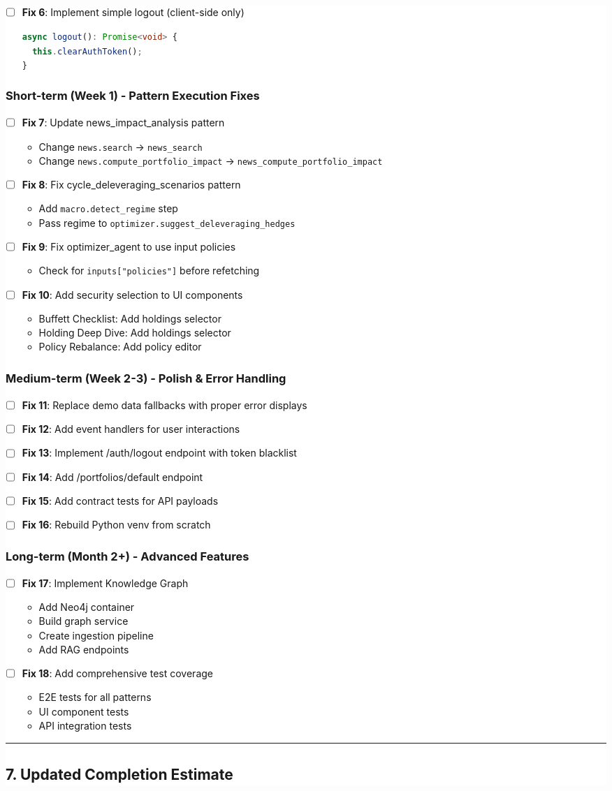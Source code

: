 - [ ] **Fix 6**: Implement simple logout (client-side only)
  ```typescript
  async logout(): Promise<void> {
    this.clearAuthToken();
  }
  ```

### Short-term (Week 1) - Pattern Execution Fixes

- [ ] **Fix 7**: Update news_impact_analysis pattern
  - Change `news.search` → `news_search`
  - Change `news.compute_portfolio_impact` → `news_compute_portfolio_impact`

- [ ] **Fix 8**: Fix cycle_deleveraging_scenarios pattern
  - Add `macro.detect_regime` step
  - Pass regime to `optimizer.suggest_deleveraging_hedges`

- [ ] **Fix 9**: Fix optimizer_agent to use input policies
  - Check for `inputs["policies"]` before refetching

- [ ] **Fix 10**: Add security selection to UI components
  - Buffett Checklist: Add holdings selector
  - Holding Deep Dive: Add holdings selector
  - Policy Rebalance: Add policy editor

### Medium-term (Week 2-3) - Polish & Error Handling

- [ ] **Fix 11**: Replace demo data fallbacks with proper error displays

- [ ] **Fix 12**: Add event handlers for user interactions

- [ ] **Fix 13**: Implement /auth/logout endpoint with token blacklist

- [ ] **Fix 14**: Add /portfolios/default endpoint

- [ ] **Fix 15**: Add contract tests for API payloads

- [ ] **Fix 16**: Rebuild Python venv from scratch

### Long-term (Month 2+) - Advanced Features

- [ ] **Fix 17**: Implement Knowledge Graph
  - Add Neo4j container
  - Build graph service
  - Create ingestion pipeline
  - Add RAG endpoints

- [ ] **Fix 18**: Add comprehensive test coverage
  - E2E tests for all patterns
  - UI component tests
  - API integration tests

---

## 7. Updated Completion Estimate
